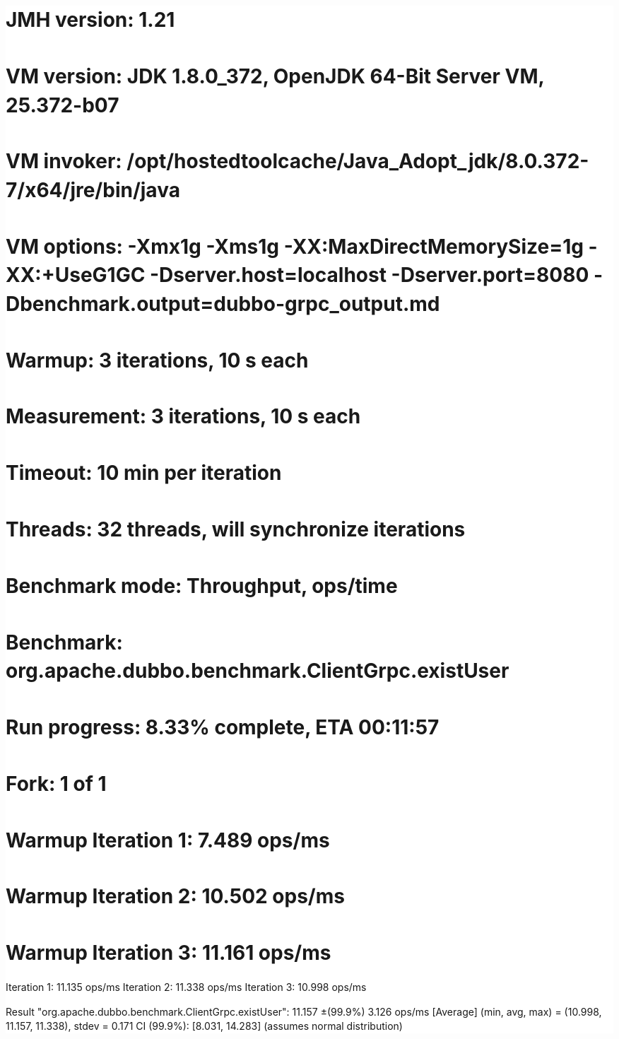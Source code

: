 
# JMH version: 1.21
# VM version: JDK 1.8.0_372, OpenJDK 64-Bit Server VM, 25.372-b07
# VM invoker: /opt/hostedtoolcache/Java_Adopt_jdk/8.0.372-7/x64/jre/bin/java
# VM options: -Xmx1g -Xms1g -XX:MaxDirectMemorySize=1g -XX:+UseG1GC -Dserver.host=localhost -Dserver.port=8080 -Dbenchmark.output=dubbo-grpc_output.md
# Warmup: 3 iterations, 10 s each
# Measurement: 3 iterations, 10 s each
# Timeout: 10 min per iteration
# Threads: 32 threads, will synchronize iterations
# Benchmark mode: Throughput, ops/time
# Benchmark: org.apache.dubbo.benchmark.ClientGrpc.existUser

# Run progress: 8.33% complete, ETA 00:11:57
# Fork: 1 of 1
# Warmup Iteration   1: 7.489 ops/ms
# Warmup Iteration   2: 10.502 ops/ms
# Warmup Iteration   3: 11.161 ops/ms
Iteration   1: 11.135 ops/ms
Iteration   2: 11.338 ops/ms
Iteration   3: 10.998 ops/ms


Result "org.apache.dubbo.benchmark.ClientGrpc.existUser":
  11.157 ±(99.9%) 3.126 ops/ms [Average]
  (min, avg, max) = (10.998, 11.157, 11.338), stdev = 0.171
  CI (99.9%): [8.031, 14.283] (assumes normal distribution)
